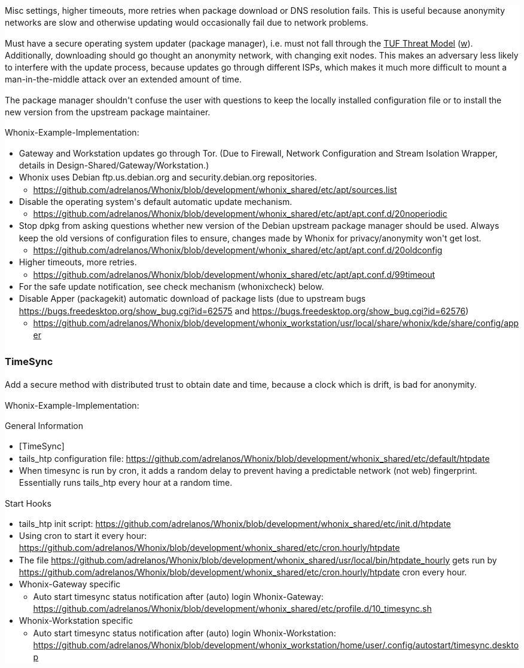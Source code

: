 Misc settings, higher timeouts, more retries when package download or DNS resolution fails. This is useful because anonymity networks are slow and otherwise updating would occasionally fail due to network problems.

Must have a secure operating system updater (package manager), i.e. must not fall through the [TUF Threat Model](https://www.updateframework.com/wiki/Docs/Security#AttacksandWeaknesses) ([w](http://www.webcitation.org/6F7Io2ncN)). Additionally, downloading should go thought an anonymity network, with changing exit nodes. This makes an adversary less likely to interfere with the update process, because updates go through different ISPs, which makes it much more difficult to mount a man-in-the-middle attack over an extended amount of time.

The package manager shouldn't confuse the user with questions to keep the locally installed configuration file or to install the new version from the upstream package maintainer.

Whonix-Example-Implementation:

* Gateway and Workstation updates go through Tor. (Due to Firewall, Network Configuration and Stream Isolation Wrapper, details in Design-Shared/Gateway/Workstation.)
* Whonix uses Debian ftp.us.debian.org and security.debian.org repositories. 
    * https://github.com/adrelanos/Whonix/blob/development/whonix_shared/etc/apt/sources.list
* Disable the operating system's default automatic update mechanism.
    * https://github.com/adrelanos/Whonix/blob/development/whonix_shared/etc/apt/apt.conf.d/20noperiodic
* Stop dpkg from asking questions whether new version of the Debian upstream package manager should be used. Always keep the old versions of configuration files to ensure, changes made by Whonix for privacy/anonymity won't get lost.
    * https://github.com/adrelanos/Whonix/blob/development/whonix_shared/etc/apt/apt.conf.d/20oldconfig 
* Higher timeouts, more retries.
    * https://github.com/adrelanos/Whonix/blob/development/whonix_shared/etc/apt/apt.conf.d/99timeout
* For the safe update notification, see check mechanism (whonixcheck) below.
* Disable Apper (packagekit) automatic download of package lists (due to upstream bugs https://bugs.freedesktop.org/show_bug.cgi?id=62575 and https://bugs.freedesktop.org/show_bug.cgi?id=62576)
    * https://github.com/adrelanos/Whonix/blob/development/whonix_workstation/usr/local/share/whonix/kde/share/config/apper

### TimeSync
Add a secure method with distributed trust to obtain date and time, because a clock which is drift, is bad for anonymity.

Whonix-Example-Implementation:

General Information

* [TimeSync]
* tails_htp configuration file: https://github.com/adrelanos/Whonix/blob/development/whonix_shared/etc/default/htpdate
* When timesync is run by cron, it adds a random delay to prevent having a predictable network (not web) fingerprint. Essentially runs tails_htp every hour at a random time.

Start Hooks

* tails_htp init script: https://github.com/adrelanos/Whonix/blob/development/whonix_shared/etc/init.d/htpdate
* Using cron to start it every hour: https://github.com/adrelanos/Whonix/blob/development/whonix_shared/etc/cron.hourly/htpdate
* The file https://github.com/adrelanos/Whonix/blob/development/whonix_shared/usr/local/bin/htpdate_hourly gets run by https://github.com/adrelanos/Whonix/blob/development/whonix_shared/etc/cron.hourly/htpdate cron every hour.
* Whonix-Gateway specific
    * Auto start timesync status notification after (auto) login Whonix-Gateway: https://github.com/adrelanos/Whonix/blob/development/whonix_shared/etc/profile.d/10_timesync.sh
* Whonix-Workstation specific
    * Auto start timesync status notification after (auto) login Whonix-Workstation: https://github.com/adrelanos/Whonix/blob/development/whonix_workstation/home/user/.config/autostart/timesync.desktop
